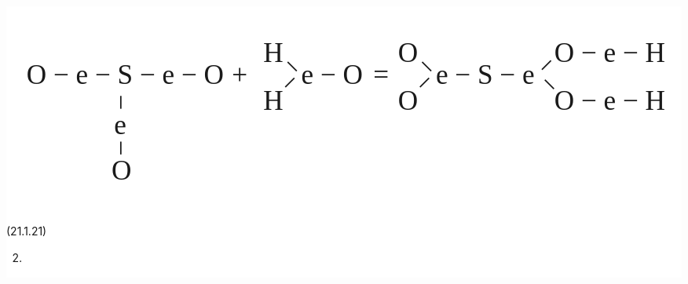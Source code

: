 <div data-db-key="6396" data-src="images/illustration_396_2.webp"> <svg id="uuid-91f6f3ab-6633-48ae-b93f-8aa2b0c04429" data-name="Layer 2" xmlns="http://www.w3.org/2000/svg" viewBox="0 0 825.12 260.77">   <text transform="translate(24.63 95.38)" style="fill: currentColor; font-family: PTSans-Regular, 'PT Sans'; font-size: 33.76px;"><tspan x="0" y="0">O − e − S − e − O</tspan></text>   <text transform="translate(360.26 95.38)" style="fill: currentColor; font-family: PTSans-Regular, 'PT Sans'; font-size: 33.76px;"><tspan x="0" y="0">e − O</tspan></text>   <text transform="translate(669.44 68.38)" style="fill: currentColor; font-family: PTSans-Regular, 'PT Sans'; font-size: 33.76px;"><tspan x="0" y="0">O − e − H</tspan></text>   <text transform="translate(669.44 127.12)" style="fill: currentColor; font-family: PTSans-Regular, 'PT Sans'; font-size: 33.76px;"><tspan x="0" y="0">O − e − H</tspan></text>   <text transform="translate(275.55 95.38)" style="fill: currentColor; font-family: PTSans-Regular, 'PT Sans'; font-size: 33.76px;"><tspan x="0" y="0">+</tspan></text>   <text transform="translate(448.33 95.38)" style="fill: currentColor; font-family: PTSans-Regular, 'PT Sans'; font-size: 33.76px;"><tspan x="0" y="0">=</tspan></text>   <text transform="translate(313.96 68.38)" style="fill: currentColor; font-family: PTSans-Regular, 'PT Sans'; font-size: 33.76px;"><tspan x="0" y="0">H</tspan></text>   <text transform="translate(313.96 127.12)" style="fill: currentColor; font-family: PTSans-Regular, 'PT Sans'; font-size: 33.76px;"><tspan x="0" y="0">H</tspan></text>   <text transform="translate(128.36 107.86) rotate(90)" style="fill: currentColor; font-family: PTSans-Regular, 'PT Sans'; font-size: 33.76px; letter-spacing: .5em;"><tspan x="0" y="0">−</tspan></text>   <text transform="translate(131.6 156.2)" style="fill: currentColor; font-family: PTSans-Regular, 'PT Sans'; font-size: 33.76px;"><tspan x="0" y="0">e</tspan></text>   <text transform="translate(128.36 163.86) rotate(90)" style="fill: currentColor; font-family: PTSans-Regular, 'PT Sans'; font-size: 33.76px; letter-spacing: .5em;"><tspan x="0" y="0">−</tspan></text>   <text transform="translate(128.63 212.2)" style="fill: currentColor; font-family: PTSans-Regular, 'PT Sans'; font-size: 33.76px;"><tspan x="0" y="0">O</tspan></text>   <text transform="translate(328.59 68.81) rotate(45)" style="fill: currentColor; font-family: PTSans-Regular, 'PT Sans'; font-size: 33.76px;"><tspan x="0" y="0" xml:space="preserve"> − </tspan></text>   <text transform="translate(341.66 113.91) rotate(-45)" style="fill: currentColor; font-family: PTSans-Regular, 'PT Sans'; font-size: 33.76px;"><tspan x="0" y="0" xml:space="preserve"> − </tspan></text>   <text transform="translate(524.71 95.38)" style="fill: currentColor; font-family: PTSans-Regular, 'PT Sans'; font-size: 33.76px;"><tspan x="0" y="0">e − S − e</tspan></text>   <text transform="translate(478.42 68.38)" style="fill: currentColor; font-family: PTSans-Regular, 'PT Sans'; font-size: 33.76px;"><tspan x="0" y="0">O</tspan></text>   <text transform="translate(478.42 127.12)" style="fill: currentColor; font-family: PTSans-Regular, 'PT Sans'; font-size: 33.76px;"><tspan x="0" y="0">O</tspan></text>   <text transform="translate(493.05 68.81) rotate(45)" style="fill: currentColor; font-family: PTSans-Regular, 'PT Sans'; font-size: 33.76px;"><tspan x="0" y="0" xml:space="preserve"> − </tspan></text>   <text transform="translate(642.83 90.68) rotate(45)" style="fill: currentColor; font-family: PTSans-Regular, 'PT Sans'; font-size: 33.76px;"><tspan x="0" y="0" xml:space="preserve"> − </tspan></text>   <text transform="translate(506.11 113.91) rotate(-45)" style="fill: currentColor; font-family: PTSans-Regular, 'PT Sans'; font-size: 33.76px;"><tspan x="0" y="0" xml:space="preserve"> − </tspan></text>   <text transform="translate(655.2 92.62) rotate(-45)" style="fill: currentColor; font-family: PTSans-Regular, 'PT Sans'; font-size: 33.76px;"><tspan x="0" y="0" xml:space="preserve"> − </tspan></text> </svg> </div>

</div>
<div style="width: 80px;">
(21.1.21)
</div>
</div>


2)
<div style="display: flex; width: 100%;">
<div style="width: 100%;">
